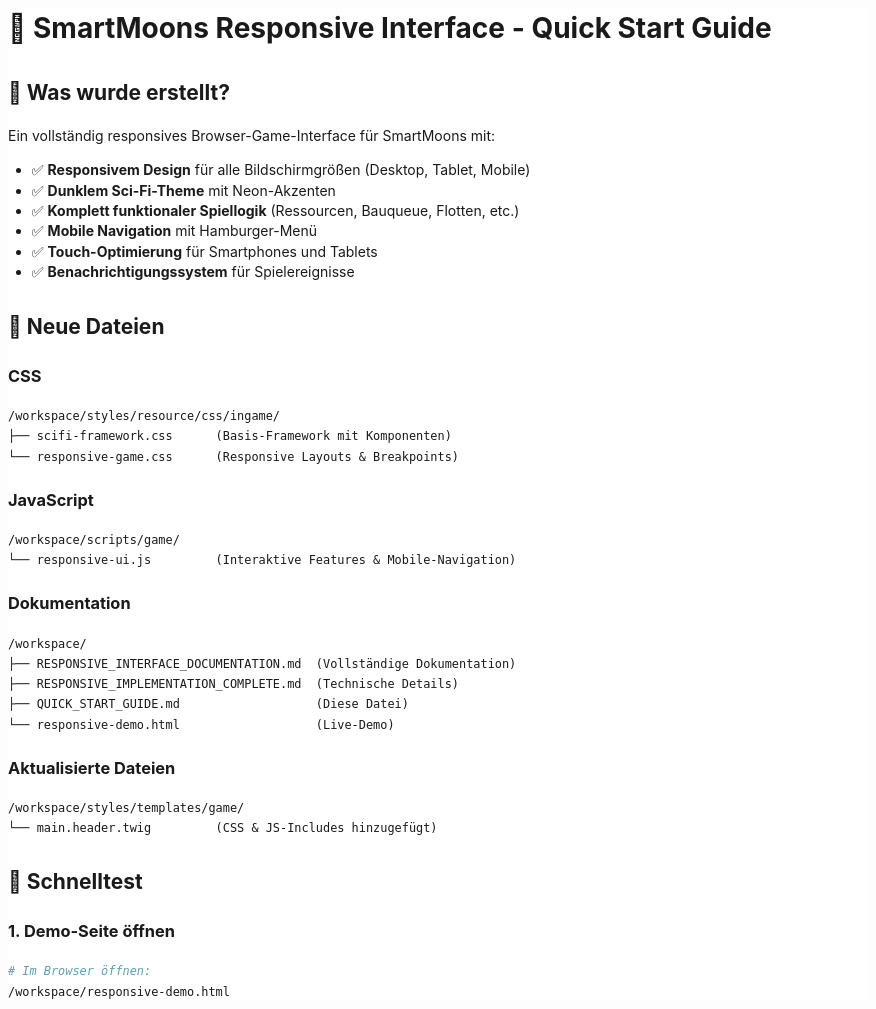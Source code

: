 # 🚀 SmartMoons Responsive Interface - Quick Start Guide

## 📱 Was wurde erstellt?

Ein vollständig responsives Browser-Game-Interface für SmartMoons mit:
- ✅ **Responsivem Design** für alle Bildschirmgrößen (Desktop, Tablet, Mobile)
- ✅ **Dunklem Sci-Fi-Theme** mit Neon-Akzenten
- ✅ **Komplett funktionaler Spiellogik** (Ressourcen, Bauqueue, Flotten, etc.)
- ✅ **Mobile Navigation** mit Hamburger-Menü
- ✅ **Touch-Optimierung** für Smartphones und Tablets
- ✅ **Benachrichtigungssystem** für Spielereignisse

## 📂 Neue Dateien

### CSS
```
/workspace/styles/resource/css/ingame/
├── scifi-framework.css      (Basis-Framework mit Komponenten)
└── responsive-game.css      (Responsive Layouts & Breakpoints)
```

### JavaScript
```
/workspace/scripts/game/
└── responsive-ui.js         (Interaktive Features & Mobile-Navigation)
```

### Dokumentation
```
/workspace/
├── RESPONSIVE_INTERFACE_DOCUMENTATION.md  (Vollständige Dokumentation)
├── RESPONSIVE_IMPLEMENTATION_COMPLETE.md  (Technische Details)
├── QUICK_START_GUIDE.md                   (Diese Datei)
└── responsive-demo.html                   (Live-Demo)
```

### Aktualisierte Dateien
```
/workspace/styles/templates/game/
└── main.header.twig         (CSS & JS-Includes hinzugefügt)
```

## 🎯 Schnelltest

### 1. Demo-Seite öffnen
```bash
# Im Browser öffnen:
/workspace/responsive-demo.html
```
